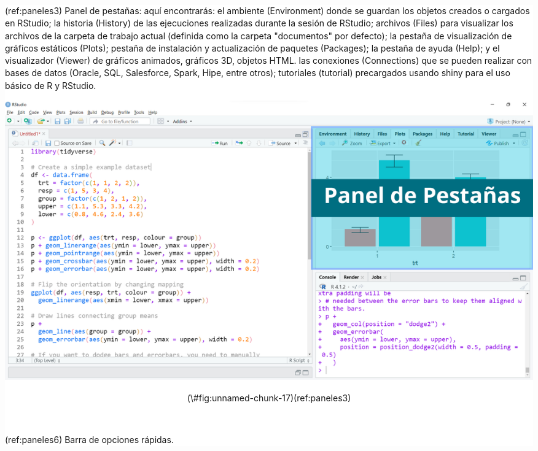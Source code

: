 (ref:paneles3) Panel de pestañas: aquí encontrarás: el ambiente (Environment) donde se guardan los objetos creados o cargados en RStudio; la historia (History) de las ejecuciones realizadas durante la sesión de RStudio; archivos (Files) para visualizar los archivos de la carpeta de trabajo actual (definida como la carpeta "documentos" por defecto); la pestaña de visualización de gráficos estáticos (Plots); pestaña de  instalación y actualización de paquetes (Packages); la pestaña de ayuda (Help); y el visualizador (Viewer) de gráficos animados, gráficos 3D, objetos HTML. las conexiones (Connections) que se pueden realizar con bases de datos (Oracle, SQL, Salesforce, Spark, Hipe, entre otros); tutoriales (tutorial) precargados usando shiny para el uso básico de R y RStudio.

<div class="figure" style="text-align: center">
<img src="figs/screenshots/Slide3.PNG" alt="(ref:paneles3)" width="100%" />
<p class="caption">(\#fig:unnamed-chunk-17)(ref:paneles3)</p>
</div>
<br>

(ref:paneles6) Barra de opciones rápidas.

<div class="figure" style="text-align: center">